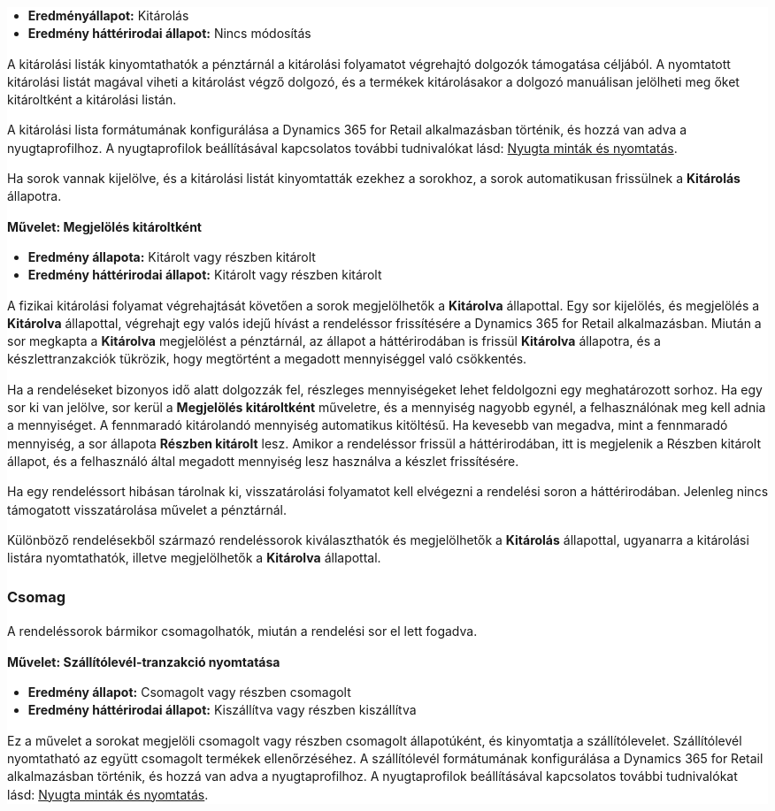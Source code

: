 - **Eredményállapot:** Kitárolás
- **Eredmény háttérirodai állapot:** Nincs módosítás

A kitárolási listák kinyomtathatók a pénztárnál a kitárolási folyamatot végrehajtó dolgozók támogatása céljából. A nyomtatott kitárolási listát magával viheti a kitárolást végző dolgozó, és a termékek kitárolásakor a dolgozó manuálisan jelölheti meg őket kitároltként a kitárolási listán.

A kitárolási lista formátumának konfigurálása a Dynamics 365 for Retail alkalmazásban történik, és hozzá van adva a nyugtaprofilhoz. A nyugtaprofilok beállításával kapcsolatos további tudnivalókat lásd: [Nyugta minták és nyomtatás](https://docs.microsoft.com/dynamics365/unified-operations/retail/receipt-templates-printing).

Ha sorok vannak kijelölve, és a kitárolási listát kinyomtatták ezekhez a sorokhoz, a sorok automatikusan frissülnek a **Kitárolás** állapotra.

**Művelet: Megjelölés kitároltként**

- **Eredmény állapota:** Kitárolt vagy részben kitárolt
- **Eredmény háttérirodai állapot:** Kitárolt vagy részben kitárolt

A fizikai kitárolási folyamat végrehajtását követően a sorok megjelölhetők a **Kitárolva** állapottal. Egy sor kijelölés, és megjelölés a **Kitárolva** állapottal, végrehajt egy valós idejű hívást a rendeléssor frissítésére a Dynamics 365 for Retail alkalmazásban. Miután a sor megkapta a **Kitárolva** megjelölést a pénztárnál, az állapot a háttérirodában is frissül **Kitárolva** állapotra, és a készlettranzakciók tükrözik, hogy megtörtént a megadott mennyiséggel való csökkentés.

Ha a rendeléseket bizonyos idő alatt dolgozzák fel, részleges mennyiségeket lehet feldolgozni egy meghatározott sorhoz. Ha egy sor ki van jelölve, sor kerül a **Megjelölés kitároltként** műveletre, és a mennyiség nagyobb egynél, a felhasználónak meg kell adnia a mennyiséget. A fennmaradó kitárolandó mennyiség automatikus kitöltésű. Ha kevesebb van megadva, mint a fennmaradó mennyiség, a sor állapota **Részben kitárolt** lesz. Amikor a rendeléssor frissül a háttérirodában, itt is megjelenik a Részben kitárolt állapot, és a felhasználó által megadott mennyiség lesz használva a készlet frissítésére.

Ha egy rendeléssort hibásan tárolnak ki, visszatárolási folyamatot kell elvégezni a rendelési soron a háttérirodában. Jelenleg nincs támogatott visszatárolása művelet a pénztárnál.

Különböző rendelésekből származó rendeléssorok kiválaszthatók és megjelölhetők a **Kitárolás** állapottal, ugyanarra a kitárolási listára nyomtathatók, illetve megjelölhetők a **Kitárolva** állapottal.

### <a name="pack"></a>Csomag

A rendeléssorok bármikor csomagolhatók, miután a rendelési sor el lett fogadva.

**Művelet: Szállítólevél-tranzakció nyomtatása**

- **Eredmény állapot:** Csomagolt vagy részben csomagolt
- **Eredmény háttérirodai állapot:** Kiszállítva vagy részben kiszállítva

Ez a művelet a sorokat megjelöli csomagolt vagy részben csomagolt állapotúként, és kinyomtatja a szállítólevelet. Szállítólevél nyomtatható az együtt csomagolt termékek ellenőrzéséhez. A szállítólevél formátumának konfigurálása a Dynamics 365 for Retail alkalmazásban történik, és hozzá van adva a nyugtaprofilhoz. A nyugtaprofilok beállításával kapcsolatos további tudnivalókat lásd: [Nyugta minták és nyomtatás](https://docs.microsoft.com/dynamics365/unified-operations/retail/receipt-templates-printing).

